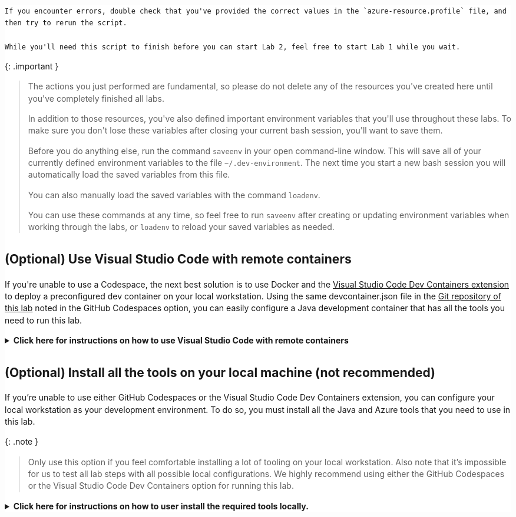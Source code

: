     If you encounter errors, double check that you've provided the correct values in the `azure-resource.profile` file, and then try to rerun the script.

    While you'll need this script to finish before you can start Lab 2, feel free to start Lab 1 while you wait. 


{: .important }
> The actions you just performed are fundamental, so please do not delete any of the resources you've created here until you've completely finished all labs.
>
>In addition to those resources, you've also defined important environment variables that you'll use throughout these labs. To make sure you don't lose these variables after closing your current bash session, you'll want to save them.
>
> Before you do anything else, run the command `saveenv` in your open command-line window. This will save all of your currently defined environment variables to the file `~/.dev-environment`. The next time you start a new bash session you will automatically load the saved variables from this file.
>
> You can also manually load the saved variables with the command `loadenv`. 
> 
> You can use these commands at any time, so feel free to run `saveenv` after creating or updating environment variables when working through the labs, or `loadenv` to reload your saved variables as needed. 


## (Optional) Use Visual Studio Code with remote containers

If you're unable to use a Codespace, the next best solution is to use Docker and the [Visual Studio Code Dev Containers extension](https://code.visualstudio.com/docs/remote/containers) to deploy a preconfigured dev container on your local workstation. Using the same devcontainer.json file in the [Git repository of this lab](https://github.com/Azure-Samples/java-on-aca) noted in the GitHub Codespaces option, you can easily configure a Java development container that has all the tools you need to run this lab.

<details markdown="1"><summary><b><a>Click here for instructions on how to use Visual Studio Code with remote containers</a></b></summary></details>

## (Optional) Install all the tools on your local machine (not recommended)

If you’re unable to use either GitHub Codespaces or the Visual Studio Code Dev Containers extension, you can configure your local workstation as your development environment. To do so, you must install all the Java and Azure tools that you need to use in this lab.

{: .note }
> Only use this option if you feel comfortable installing a lot of tooling on your local workstation. Also note that it’s impossible for us to test all lab steps with all possible local configurations. We highly recommend using either the GitHub Codespaces or the Visual Studio Code Dev Containers option for running this lab.

<details markdown="1"><summary><b><a>Click here for instructions on how to user install the required tools locally.</a></b></summary></details>

